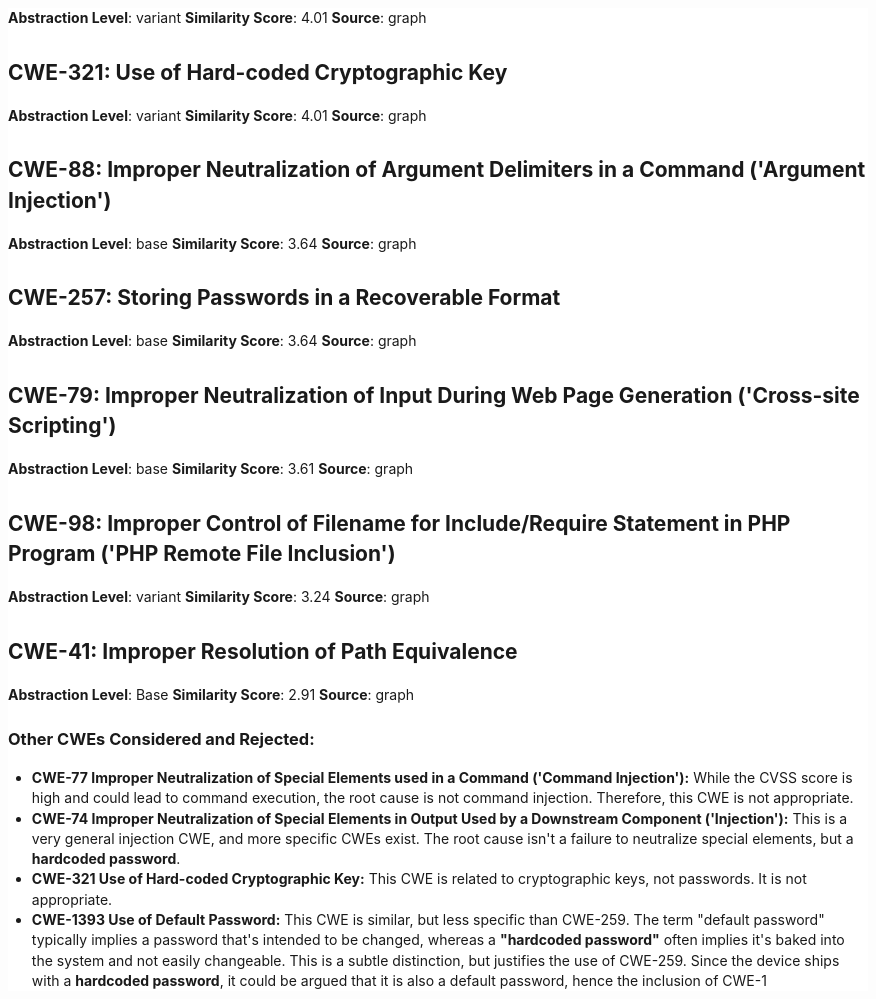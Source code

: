 **Abstraction Level**: variant
**Similarity Score**: 4.01
**Source**: graph
## CWE-321: Use of Hard-coded Cryptographic Key
**Abstraction Level**: variant
**Similarity Score**: 4.01
**Source**: graph
## CWE-88: Improper Neutralization of Argument Delimiters in a Command ('Argument Injection')
**Abstraction Level**: base
**Similarity Score**: 3.64
**Source**: graph
## CWE-257: Storing Passwords in a Recoverable Format
**Abstraction Level**: base
**Similarity Score**: 3.64
**Source**: graph
## CWE-79: Improper Neutralization of Input During Web Page Generation ('Cross-site Scripting')
**Abstraction Level**: base
**Similarity Score**: 3.61
**Source**: graph
## CWE-98: Improper Control of Filename for Include/Require Statement in PHP Program ('PHP Remote File Inclusion')
**Abstraction Level**: variant
**Similarity Score**: 3.24
**Source**: graph
## CWE-41: Improper Resolution of Path Equivalence
**Abstraction Level**: Base
**Similarity Score**: 2.91
**Source**: graph

### Other CWEs Considered and Rejected:

*   **CWE-77 Improper Neutralization of Special Elements used in a Command ('Command Injection'):** While the CVSS score is high and could lead to command execution, the root cause is not command injection. Therefore, this CWE is not appropriate.
*   **CWE-74 Improper Neutralization of Special Elements in Output Used by a Downstream Component ('Injection'):** This is a very general injection CWE, and more specific CWEs exist. The root cause isn't a failure to neutralize special elements, but a **hardcoded password**.
*   **CWE-321 Use of Hard-coded Cryptographic Key:** This CWE is related to cryptographic keys, not passwords. It is not appropriate.
*   **CWE-1393 Use of Default Password:** This CWE is similar, but less specific than CWE-259. The term "default password" typically implies a password that's intended to be changed, whereas a **"hardcoded password"** often implies it's baked into the system and not easily changeable. This is a subtle distinction, but justifies the use of CWE-259. Since the device ships with a **hardcoded password**, it could be argued that it is also a default password, hence the inclusion of CWE-1
